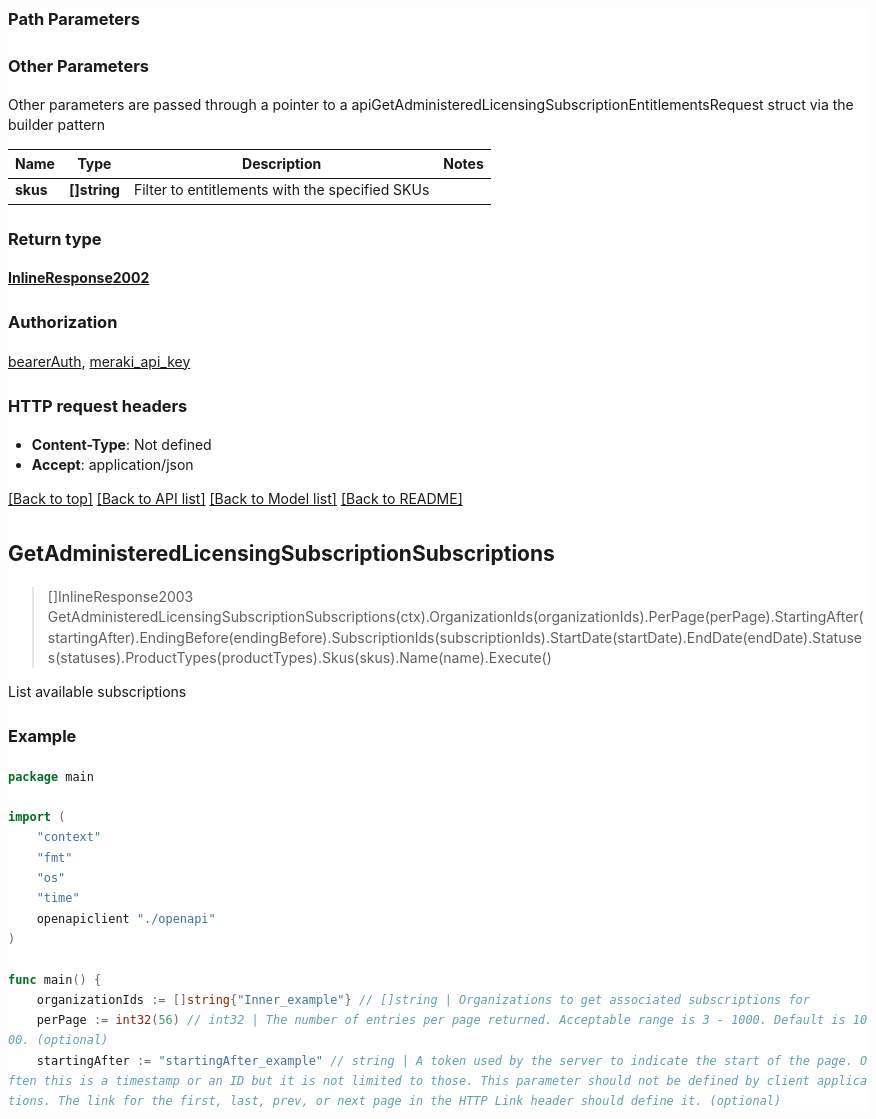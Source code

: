 ### Path Parameters



### Other Parameters

Other parameters are passed through a pointer to a apiGetAdministeredLicensingSubscriptionEntitlementsRequest struct via the builder pattern


Name | Type | Description  | Notes
------------- | ------------- | ------------- | -------------
 **skus** | **[]string** | Filter to entitlements with the specified SKUs | 

### Return type

[**InlineResponse2002**](InlineResponse2002.md)

### Authorization

[bearerAuth](../README.md#bearerAuth), [meraki_api_key](../README.md#meraki_api_key)

### HTTP request headers

- **Content-Type**: Not defined
- **Accept**: application/json

[[Back to top]](#) [[Back to API list]](../README.md#documentation-for-api-endpoints)
[[Back to Model list]](../README.md#documentation-for-models)
[[Back to README]](../README.md)


## GetAdministeredLicensingSubscriptionSubscriptions

> []InlineResponse2003 GetAdministeredLicensingSubscriptionSubscriptions(ctx).OrganizationIds(organizationIds).PerPage(perPage).StartingAfter(startingAfter).EndingBefore(endingBefore).SubscriptionIds(subscriptionIds).StartDate(startDate).EndDate(endDate).Statuses(statuses).ProductTypes(productTypes).Skus(skus).Name(name).Execute()

List available subscriptions



### Example

```go
package main

import (
    "context"
    "fmt"
    "os"
    "time"
    openapiclient "./openapi"
)

func main() {
    organizationIds := []string{"Inner_example"} // []string | Organizations to get associated subscriptions for
    perPage := int32(56) // int32 | The number of entries per page returned. Acceptable range is 3 - 1000. Default is 1000. (optional)
    startingAfter := "startingAfter_example" // string | A token used by the server to indicate the start of the page. Often this is a timestamp or an ID but it is not limited to those. This parameter should not be defined by client applications. The link for the first, last, prev, or next page in the HTTP Link header should define it. (optional)
```